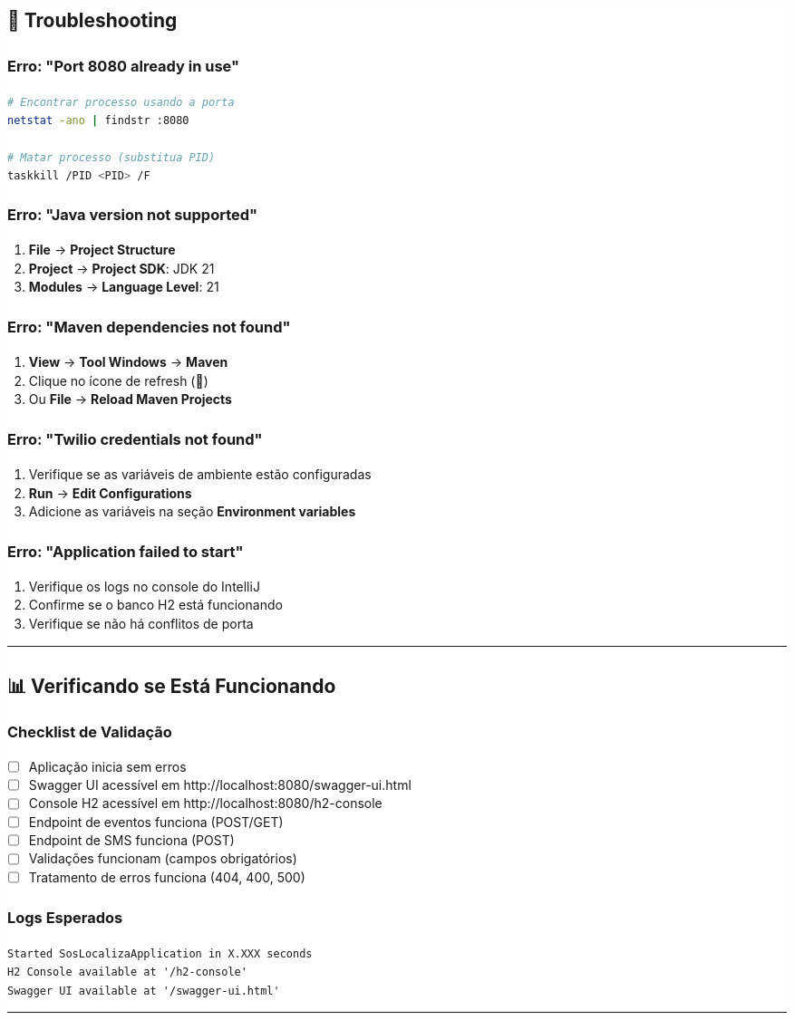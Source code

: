 
## 🐛 Troubleshooting

### Erro: "Port 8080 already in use"
```bash
# Encontrar processo usando a porta
netstat -ano | findstr :8080

# Matar processo (substitua PID)
taskkill /PID <PID> /F
```

### Erro: "Java version not supported"
1. **File** → **Project Structure**
2. **Project** → **Project SDK**: JDK 21
3. **Modules** → **Language Level**: 21

### Erro: "Maven dependencies not found"
1. **View** → **Tool Windows** → **Maven**
2. Clique no ícone de refresh (🔄)
3. Ou **File** → **Reload Maven Projects**

### Erro: "Twilio credentials not found"
1. Verifique se as variáveis de ambiente estão configuradas
2. **Run** → **Edit Configurations**
3. Adicione as variáveis na seção **Environment variables**

### Erro: "Application failed to start"
1. Verifique os logs no console do IntelliJ
2. Confirme se o banco H2 está funcionando
3. Verifique se não há conflitos de porta

---

## 📊 Verificando se Está Funcionando

### Checklist de Validação
- [ ] Aplicação inicia sem erros
- [ ] Swagger UI acessível em http://localhost:8080/swagger-ui.html
- [ ] Console H2 acessível em http://localhost:8080/h2-console
- [ ] Endpoint de eventos funciona (POST/GET)
- [ ] Endpoint de SMS funciona (POST)
- [ ] Validações funcionam (campos obrigatórios)
- [ ] Tratamento de erros funciona (404, 400, 500)

### Logs Esperados
```
Started SosLocalizaApplication in X.XXX seconds
H2 Console available at '/h2-console'
Swagger UI available at '/swagger-ui.html'
```

---
